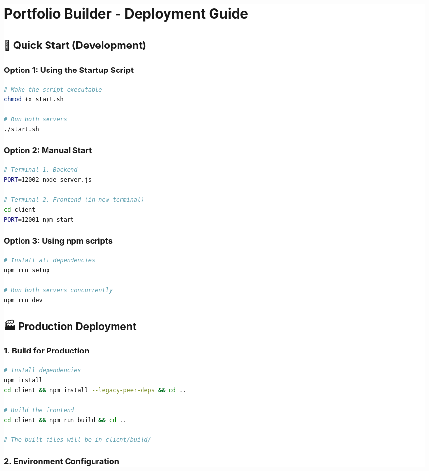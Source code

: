 # Portfolio Builder - Deployment Guide

## 🚀 Quick Start (Development)

### Option 1: Using the Startup Script
```bash
# Make the script executable
chmod +x start.sh

# Run both servers
./start.sh
```

### Option 2: Manual Start
```bash
# Terminal 1: Backend
PORT=12002 node server.js

# Terminal 2: Frontend (in new terminal)
cd client
PORT=12001 npm start
```

### Option 3: Using npm scripts
```bash
# Install all dependencies
npm run setup

# Run both servers concurrently
npm run dev
```

## 🏭 Production Deployment

### 1. Build for Production

```bash
# Install dependencies
npm install
cd client && npm install --legacy-peer-deps && cd ..

# Build the frontend
cd client && npm run build && cd ..

# The built files will be in client/build/
```

### 2. Environment Configuration
